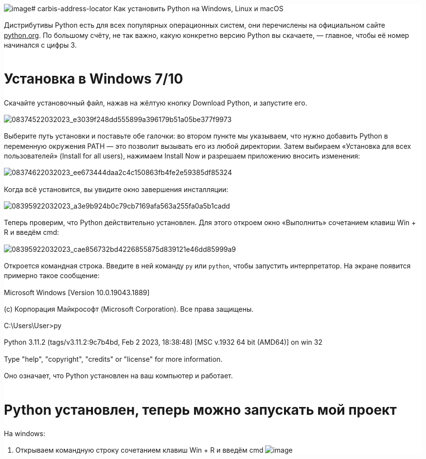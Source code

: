 ![image](https://github.com/JuicyS8da/carbis-address-locator/assets/118248275/92c18df1-5f32-4ff9-bf16-1c9a4bb357b9)# carbis-address-locator
Как установить Python на Windows, Linux и macOS

Дистрибутивы Python есть для всех популярных операционных систем, они перечислены на официальном сайте [python.org](https://www.python.org). По большому счёту, не так важно, какую конкретно версию Python вы скачаете, — главное, чтобы её номер начинался с цифры 3.


# Установка в Windows 7/10
Скачайте установочный файл, нажав на жёлтую кнопку Download Python, и запустите его.

<img width="1540" alt="08374522032023_e3039f248dd555899a396179b51a05be377f9973" src="https://github.com/JuicyS8da/carbis-address-locator/assets/118248275/ff72485d-962a-477b-afbd-0d26d1c40821">

Выберите путь установки и поставьте обе галочки: во втором пункте мы указываем, что нужно добавить Python в переменную окружения PATH — это позволит вызывать его из любой директории. Затем выбираем «Установка для всех пользователей» (Install for all users), нажимаем Install Now и разрешаем приложению вносить изменения:

<img width="1540" alt="08374622032023_ee673444daa2c4c150863fb4fe2e59385df85324" src="https://github.com/JuicyS8da/carbis-address-locator/assets/118248275/e71f1021-50b4-44a2-af30-9f3adecbcf91">


Когда всё установится, вы увидите окно завершения инсталляции:

<img width="1540" alt="08395922032023_a3e9b924b0c79cb7169afa563a255fa0a5b1cadd" src="https://github.com/JuicyS8da/carbis-address-locator/assets/118248275/e1875fbd-a4b3-46af-97a5-245cd6f9b422">


Теперь проверим, что Python действительно установлен. Для этого откроем окно «Выполнить» сочетанием клавиш Win + R и введём cmd:

<img width="1540" alt="08395922032023_cae856732bd4226855875d839121e46dd85999a9" src="https://github.com/JuicyS8da/carbis-address-locator/assets/118248275/a0b57943-b93f-457b-b001-092b6c8ed669">


Откроется командная строка. Введите в ней команду ```py``` или ```python```, чтобы запустить интерпретатор. На экране появится примерно такое сообщение:

Microsoft Windows [Version 10.0.19043.1889]

(c) Корпорация Майкрософт (Microsoft Corporation). Все права защищены.


C:\Users\User>py

Python 3.11.2 (tags/v3.11.2:9c7b4bd, Feb 2 2023, 18:38:48) [MSC v.1932 64 bit (AMD64)] on win 32

Type "help", "copyright", "credits" or "license" for more information.

>>>


Оно означает, что Python установлен на ваш компьютер и работает.

# Python установлен, теперь можно запускать мой проект
На windows:
1. Открываем командную строку сочетанием клавиш Win + R и введём cmd
![image](https://github.com/JuicyS8da/carbis-address-locator/assets/118248275/1df5c59a-3424-4386-8376-350c90ad57d8)
